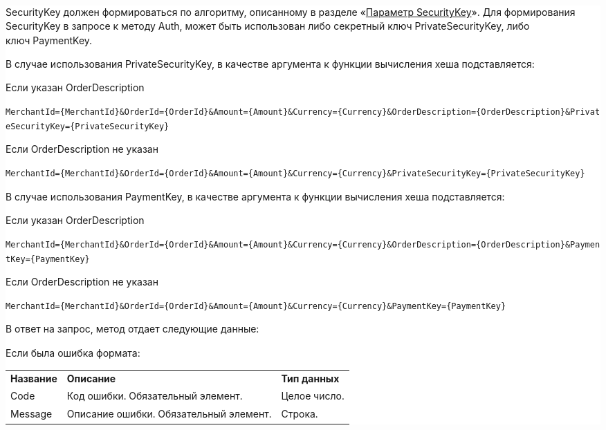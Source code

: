
SecurityKey должен формироваться по алгоритму, описанному в разделе «[Параметр SecurityKey](#Параметр-SecurityKey)». Для формирования SecurityKey в запросе к методу Auth, может быть использован либо секретный ключ PrivateSecurityKey, либо ключ PaymentKey.

В случае использования PrivateSecurityKey, в качестве аргумента к функции вычисления хеша подставляется:

Если указан OrderDescription


```
MerchantId={MerchantId}&OrderId={OrderId}&Amount={Amount}&Currency={Currency}&OrderDescription={OrderDescription}&PrivateSecurityKey={PrivateSecurityKey}
```


Если OrderDescription не указан


```
MerchantId={MerchantId}&OrderId={OrderId}&Amount={Amount}&Currency={Currency}&PrivateSecurityKey={PrivateSecurityKey}
```


В случае использования PaymentKey, в качестве аргумента к функции вычисления хеша подставляется:

Если указан OrderDescription


```
MerchantId={MerchantId}&OrderId={OrderId}&Amount={Amount}&Currency={Currency}&OrderDescription={OrderDescription}&PaymentKey={PaymentKey}
```


Если OrderDescription не указан


```
MerchantId={MerchantId}&OrderId={OrderId}&Amount={Amount}&Currency={Currency}&PaymentKey={PaymentKey}
```

В ответ на запрос, метод отдает следующие данные:

Если была ошибка формата:


<table>
  <tr>
   <td><strong>Название</strong>
   </td>
   <td><strong>Описание</strong>
   </td>
   <td><strong>Тип данных</strong>
   </td>
  </tr>
  <tr>
   <td>Code
   </td>
   <td>Код ошибки. Обязательный элемент.
   </td>
   <td>Целое число.
   </td>
  </tr>
  <tr>
   <td>Message
   </td>
   <td>Описание ошибки. Обязательный элемент.
   </td>
   <td>Строка.
   </td>
  </tr>